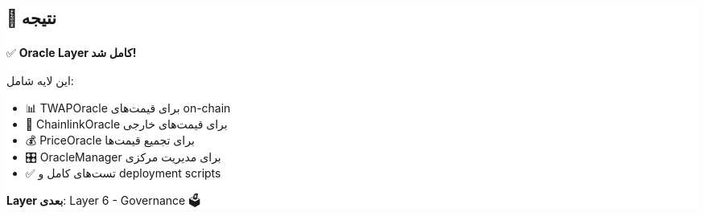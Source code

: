 ## 🎯 **نتیجه**

✅ **Oracle Layer کامل شد!** 

این لایه شامل:
- 📊 TWAPOracle برای قیمت‌های on-chain
- 🔗 ChainlinkOracle برای قیمت‌های خارجی  
- 💰 PriceOracle برای تجمیع قیمت‌ها
- 🎛️ OracleManager برای مدیریت مرکزی
- ✅ تست‌های کامل و deployment scripts

**Layer بعدی**: Layer 6 - Governance 🗳️ 